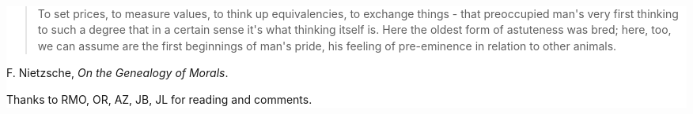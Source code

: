 >To set prices, to measure values, to think up equivalencies, to exchange things - that preoccupied man's very first thinking to such a degree that in a certain sense it's what thinking itself is. Here the oldest form of astuteness was bred; here, too, we can assume are the first beginnings of man's pride, his feeling of pre-eminence in relation to other animals.

F. Nietzsche, _On the Genealogy of Morals_.

Thanks to RMO, OR, AZ, JB, JL for reading and comments.

